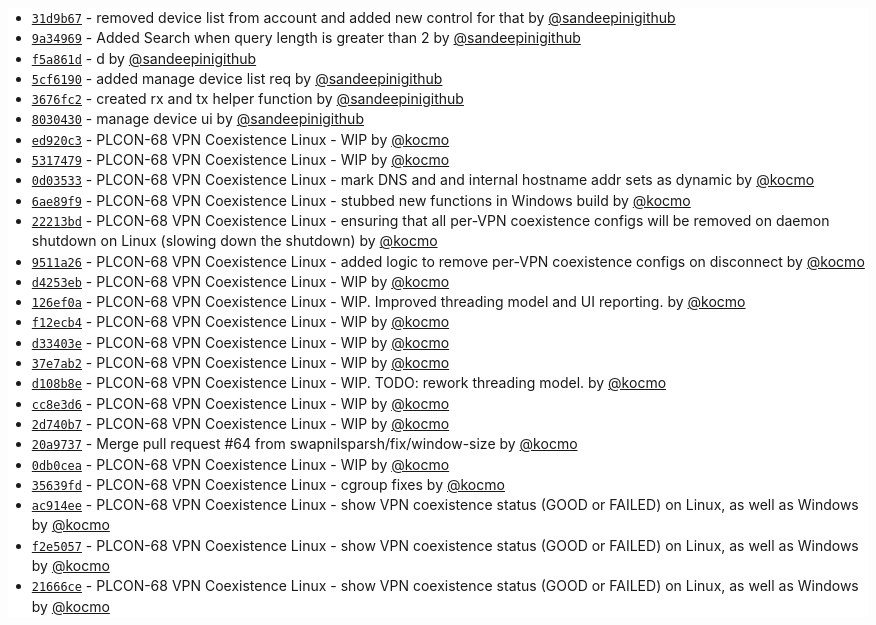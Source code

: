 - [`31d9b67`](https://github.com/swapnilsparsh/devsVPN/commit/31d9b6713d6cf7f0b80ef299ae626eeff96cf6a3) - removed device list from account and added new control for that by [@sandeepinigithub](https://github.com/sandeepinigithub)
- [`9a34969`](https://github.com/swapnilsparsh/devsVPN/commit/9a34969a48b85f75028280216a4e68b7126db7a4) - Added Search when query length is greater than 2 by [@sandeepinigithub](https://github.com/sandeepinigithub)
- [`f5a861d`](https://github.com/swapnilsparsh/devsVPN/commit/f5a861dd0b9e69bff02ad7eceb7930cd2c5ecab8) - d by [@sandeepinigithub](https://github.com/sandeepinigithub)
- [`5cf6190`](https://github.com/swapnilsparsh/devsVPN/commit/5cf619084597b59f0e990a23fd9d9f45c48bbc8c) - added manage device list req by [@sandeepinigithub](https://github.com/sandeepinigithub)
- [`3676fc2`](https://github.com/swapnilsparsh/devsVPN/commit/3676fc20ad3aef6b372e2f785f3cb94f53294099) - created rx and tx helper function by [@sandeepinigithub](https://github.com/sandeepinigithub)
- [`8030430`](https://github.com/swapnilsparsh/devsVPN/commit/803043091beb909b7a8e87d4a629f3dd68d2e0f1) - manage device ui by [@sandeepinigithub](https://github.com/sandeepinigithub)
- [`ed920c3`](https://github.com/swapnilsparsh/devsVPN/commit/ed920c356099990449d6bf533e0cad7394c47b54) - PLCON-68 VPN Coexistence Linux - WIP by [@kocmo](https://github.com/kocmo)
- [`5317479`](https://github.com/swapnilsparsh/devsVPN/commit/53174796dfc05559445a64aa670b58ae26ba92ae) - PLCON-68 VPN Coexistence Linux - WIP by [@kocmo](https://github.com/kocmo)
- [`0d03533`](https://github.com/swapnilsparsh/devsVPN/commit/0d03533daf73233e0c79506661109bc479966384) - PLCON-68 VPN Coexistence Linux - mark DNS and and internal hostname addr sets as dynamic by [@kocmo](https://github.com/kocmo)
- [`6ae89f9`](https://github.com/swapnilsparsh/devsVPN/commit/6ae89f9288fd26ee40bc679899250788c4730507) - PLCON-68 VPN Coexistence Linux - stubbed new functions in Windows build by [@kocmo](https://github.com/kocmo)
- [`22213bd`](https://github.com/swapnilsparsh/devsVPN/commit/22213bdfd824f5f64785f715c3b3146cbcd91fcb) - PLCON-68 VPN Coexistence Linux - ensuring that all per-VPN coexistence configs will be removed on daemon shutdown on Linux (slowing down the shutdown) by [@kocmo](https://github.com/kocmo)
- [`9511a26`](https://github.com/swapnilsparsh/devsVPN/commit/9511a2667cfc5a8bcfecff3871f4505e49ed5db8) - PLCON-68 VPN Coexistence Linux - added logic to remove per-VPN coexistence configs on disconnect by [@kocmo](https://github.com/kocmo)
- [`d4253eb`](https://github.com/swapnilsparsh/devsVPN/commit/d4253eb5da5e28777528e73c218fd358c9e2dc81) - PLCON-68 VPN Coexistence Linux - WIP by [@kocmo](https://github.com/kocmo)
- [`126ef0a`](https://github.com/swapnilsparsh/devsVPN/commit/126ef0a054d9e582058075c515e10a2563b76e76) - PLCON-68 VPN Coexistence Linux - WIP. Improved threading model and UI reporting. by [@kocmo](https://github.com/kocmo)
- [`f12ecb4`](https://github.com/swapnilsparsh/devsVPN/commit/f12ecb465d8c5b5e20de8ae70f4271afc3491fc1) - PLCON-68 VPN Coexistence Linux - WIP by [@kocmo](https://github.com/kocmo)
- [`d33403e`](https://github.com/swapnilsparsh/devsVPN/commit/d33403ea11aa7324adc21a87100246ef5cef8a9d) - PLCON-68 VPN Coexistence Linux - WIP by [@kocmo](https://github.com/kocmo)
- [`37e7ab2`](https://github.com/swapnilsparsh/devsVPN/commit/37e7ab22f0c2421231838629afb6add8f6231649) - PLCON-68 VPN Coexistence Linux - WIP by [@kocmo](https://github.com/kocmo)
- [`d108b8e`](https://github.com/swapnilsparsh/devsVPN/commit/d108b8e1502e79d736931fbfabf7d1a22c965c06) - PLCON-68 VPN Coexistence Linux - WIP. TODO: rework threading model. by [@kocmo](https://github.com/kocmo)
- [`cc8e3d6`](https://github.com/swapnilsparsh/devsVPN/commit/cc8e3d69106dca82520ce26bead49a260b453287) - PLCON-68 VPN Coexistence Linux - WIP by [@kocmo](https://github.com/kocmo)
- [`2d740b7`](https://github.com/swapnilsparsh/devsVPN/commit/2d740b7572a63b93f78f909bf23d2f75df242d6d) - PLCON-68 VPN Coexistence Linux - WIP by [@kocmo](https://github.com/kocmo)
- [`20a9737`](https://github.com/swapnilsparsh/devsVPN/commit/20a973745e2bcb00a4680eead47f798a789708da) - Merge pull request #64 from swapnilsparsh/fix/window-size by [@kocmo](https://github.com/kocmo)
- [`0db0cea`](https://github.com/swapnilsparsh/devsVPN/commit/0db0cea1953536c8b6113945ed4436b430d8d960) - PLCON-68 VPN Coexistence Linux - WIP by [@kocmo](https://github.com/kocmo)
- [`35639fd`](https://github.com/swapnilsparsh/devsVPN/commit/35639fdfb24a26c7aab208217cebfd5e67f71e5f) - PLCON-68 VPN Coexistence Linux - cgroup fixes by [@kocmo](https://github.com/kocmo)
- [`ac914ee`](https://github.com/swapnilsparsh/devsVPN/commit/ac914ee535800818bd43e2f0e5df3b6db6712a2a) - PLCON-68 VPN Coexistence Linux - show VPN coexistence status (GOOD or FAILED) on Linux, as well as Windows by [@kocmo](https://github.com/kocmo)
- [`f2e5057`](https://github.com/swapnilsparsh/devsVPN/commit/f2e5057f66697beb3870514b54b8e6c7c30018c4) - PLCON-68 VPN Coexistence Linux - show VPN coexistence status (GOOD or FAILED) on Linux, as well as Windows by [@kocmo](https://github.com/kocmo)
- [`21666ce`](https://github.com/swapnilsparsh/devsVPN/commit/21666ce06e21e89c21588345d8cd76ae97662747) - PLCON-68 VPN Coexistence Linux - show VPN coexistence status (GOOD or FAILED) on Linux, as well as Windows by [@kocmo](https://github.com/kocmo)